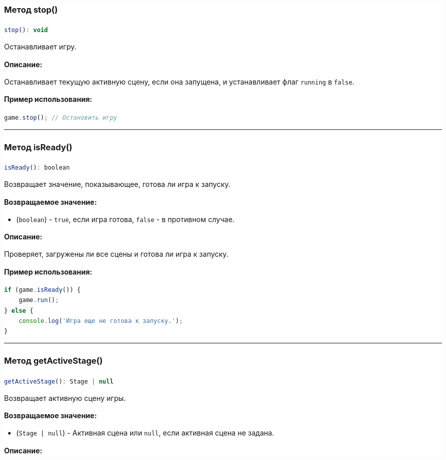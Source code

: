 ### Метод stop()

```javascript
stop(): void
```

Останавливает игру.

**Описание:**

Останавливает текущую активную сцену, если она запущена, и устанавливает флаг `running` в `false`.

**Пример использования:**

```javascript
game.stop(); // Остановить игру
```

---

### Метод isReady()

```javascript
isReady(): boolean
```

Возвращает значение, показывающее, готова ли игра к запуску.

**Возвращаемое значение:**

* (`boolean`) - `true`, если игра готова, `false` - в противном случае.

**Описание:**

Проверяет, загружены ли все сцены и готова ли игра к запуску.

**Пример использования:**

```javascript
if (game.isReady()) {
    game.run();
} else {
    console.log('Игра еще не готова к запуску.');
}
```

---

### Метод getActiveStage()

```javascript
getActiveStage(): Stage | null
```

Возвращает активную сцену игры.

**Возвращаемое значение:**

* (`Stage | null`) - Активная сцена или `null`, если активная сцена не задана.

**Описание:**
